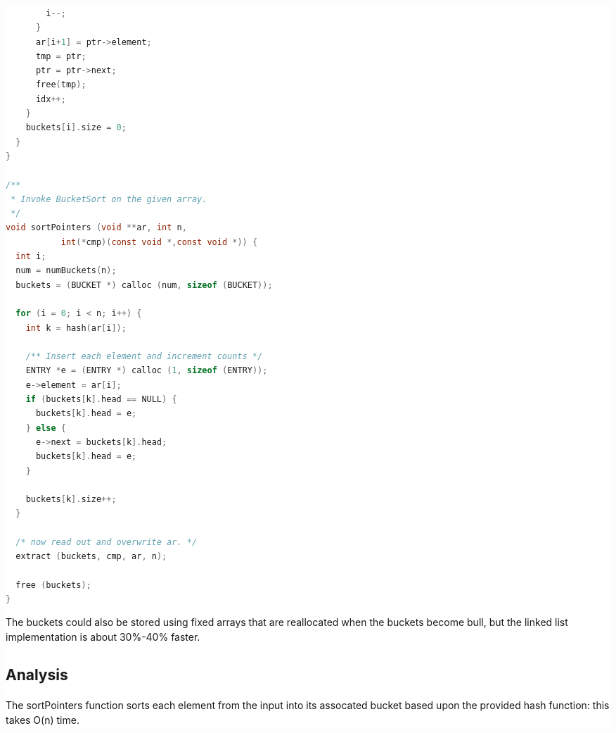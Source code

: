 ```c
        i--;
      }
      ar[i+1] = ptr->element;
      tmp = ptr;
      ptr = ptr->next;
      free(tmp);
      idx++;
    }
    buckets[i].size = 0;
  }
}

/**
 * Invoke BucketSort on the given array. 
 */
void sortPointers (void **ar, int n, 
		   int(*cmp)(const void *,const void *)) {
  int i;
  num = numBuckets(n);
  buckets = (BUCKET *) calloc (num, sizeof (BUCKET));

  for (i = 0; i < n; i++) {
    int k = hash(ar[i]);

    /** Insert each element and increment counts */
    ENTRY *e = (ENTRY *) calloc (1, sizeof (ENTRY));
    e->element = ar[i];
    if (buckets[k].head == NULL) {
      buckets[k].head = e;
    } else {
      e->next = buckets[k].head;
      buckets[k].head = e;
    }

    buckets[k].size++;
  }

  /* now read out and overwrite ar. */
  extract (buckets, cmp, ar, n);

  free (buckets);
}
```

The buckets could also be stored using fixed arrays that are reallocated when the buckets become bull,
but the linked list implementation is about 30%-40% faster.

Analysis
--------------------------------------------------------------------------------
The sortPointers function sorts each element from the input into its assocated bucket based upon the provided hash function: this takes O(n) time.
